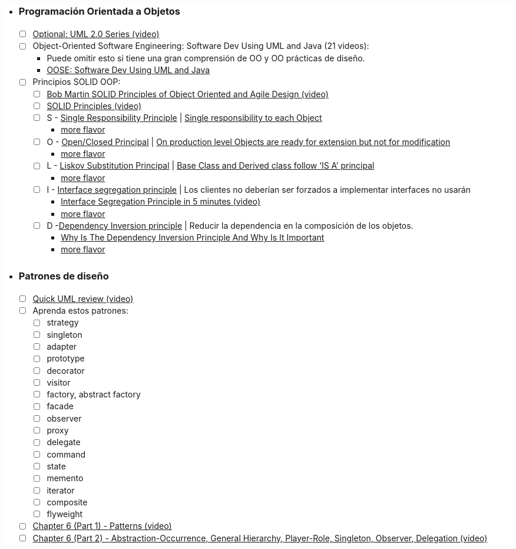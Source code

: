 - ### Programación Orientada a Objetos
    - [ ] [Optional: UML 2.0 Series (video)](https://www.youtube.com/watch?v=OkC7HKtiZC0&list=PLGLfVvz_LVvQ5G-LdJ8RLqe-ndo7QITYc)
    - [ ] Object-Oriented Software Engineering: Software Dev Using UML and Java (21 videos):
        - Puede omitir esto si tiene una gran comprensión de OO y OO prácticas de diseño.
        - [OOSE: Software Dev Using UML and Java](https://www.youtube.com/playlist?list=PLJ9pm_Rc9HesnkwKlal_buSIHA-jTZMpO)
    - [ ] Principios SOLID OOP:
        - [ ] [Bob Martin SOLID Principles of Object Oriented and Agile Design (video)](https://www.youtube.com/watch?v=TMuno5RZNeE)
        - [ ] [SOLID Principles (video)](https://www.youtube.com/playlist?list=PL4CE9F710017EA77A)
        - [ ] S - [Single Responsibility Principle](http://www.oodesign.com/single-responsibility-principle.html) | [Single responsibility to each Object](http://www.javacodegeeks.com/2011/11/solid-single-responsibility-principle.html)
            - [more flavor](https://docs.google.com/open?id=0ByOwmqah_nuGNHEtcU5OekdDMkk)
        - [ ] O - [Open/Closed Principal](http://www.oodesign.com/open-close-principle.html)  | [On production level Objects are ready for extension but not for modification](https://en.wikipedia.org/wiki/Open/closed_principle)
            - [more flavor](http://docs.google.com/a/cleancoder.com/viewer?a=v&pid=explorer&chrome=true&srcid=0BwhCYaYDn8EgN2M5MTkwM2EtNWFkZC00ZTI3LWFjZTUtNTFhZGZiYmUzODc1&hl=en)
        - [ ] L - [Liskov Substitution Principal](http://www.oodesign.com/liskov-s-substitution-principle.html) | [Base Class and Derived class follow ‘IS A’ principal](http://stackoverflow.com/questions/56860/what-is-the-liskov-substitution-principle)
            - [more flavor](http://docs.google.com/a/cleancoder.com/viewer?a=v&pid=explorer&chrome=true&srcid=0BwhCYaYDn8EgNzAzZjA5ZmItNjU3NS00MzQ5LTkwYjMtMDJhNDU5ZTM0MTlh&hl=en)
        - [ ] I - [Interface segregation principle](http://www.oodesign.com/interface-segregation-principle.html) | Los clientes no deberían ser forzados a implementar interfaces no usarán
            - [Interface Segregation Principle in 5 minutes (video)](https://www.youtube.com/watch?v=3CtAfl7aXAQ)
            - [more flavor](http://docs.google.com/a/cleancoder.com/viewer?a=v&pid=explorer&chrome=true&srcid=0BwhCYaYDn8EgOTViYjJhYzMtMzYxMC00MzFjLWJjMzYtOGJiMDc5N2JkYmJi&hl=en)
        - [ ] D -[Dependency Inversion principle](http://www.oodesign.com/dependency-inversion-principle.html) | Reducir la dependencia en la composición de los objetos.
            - [Why Is The Dependency Inversion Principle And Why Is It Important](http://stackoverflow.com/questions/62539/what-is-the-dependency-inversion-principle-and-why-is-it-important)
            - [more flavor](http://docs.google.com/a/cleancoder.com/viewer?a=v&pid=explorer&chrome=true&srcid=0BwhCYaYDn8EgMjdlMWIzNGUtZTQ0NC00ZjQ5LTkwYzQtZjRhMDRlNTQ3ZGMz&hl=en)

- ### Patrones de diseño
    - [ ] [Quick UML review (video)](https://www.youtube.com/watch?v=3cmzqZzwNDM&list=PLGLfVvz_LVvQ5G-LdJ8RLqe-ndo7QITYc&index=3)
    - [ ] Aprenda estos patrones:
        - [ ] strategy
        - [ ] singleton
        - [ ] adapter
        - [ ] prototype
        - [ ] decorator
        - [ ] visitor
        - [ ] factory, abstract factory
        - [ ] facade
        - [ ] observer
        - [ ] proxy
        - [ ] delegate
        - [ ] command
        - [ ] state
        - [ ] memento
        - [ ] iterator
        - [ ] composite
        - [ ] flyweight
    - [ ] [Chapter 6 (Part 1) - Patterns (video)](https://youtu.be/LAP2A80Ajrg?list=PLJ9pm_Rc9HesnkwKlal_buSIHA-jTZMpO&t=3344)
    - [ ] [Chapter 6 (Part 2) - Abstraction-Occurrence, General Hierarchy, Player-Role, Singleton, Observer, Delegation (video)](https://www.youtube.com/watch?v=U8-PGsjvZc4&index=12&list=PLJ9pm_Rc9HesnkwKlal_buSIHA-jTZMpO)